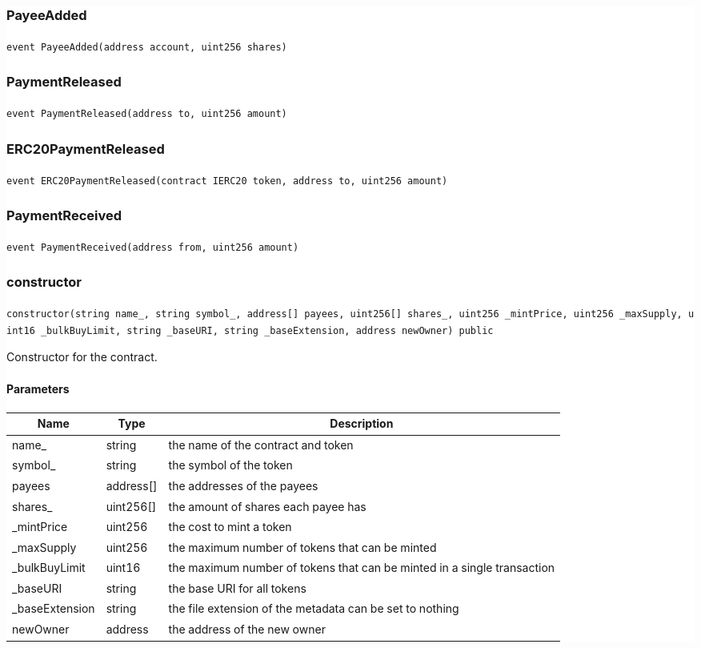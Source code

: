 ### PayeeAdded

```solidity
event PayeeAdded(address account, uint256 shares)
```

### PaymentReleased

```solidity
event PaymentReleased(address to, uint256 amount)
```

### ERC20PaymentReleased

```solidity
event ERC20PaymentReleased(contract IERC20 token, address to, uint256 amount)
```

### PaymentReceived

```solidity
event PaymentReceived(address from, uint256 amount)
```

### constructor

```solidity
constructor(string name_, string symbol_, address[] payees, uint256[] shares_, uint256 _mintPrice, uint256 _maxSupply, uint16 _bulkBuyLimit, string _baseURI, string _baseExtension, address newOwner) public
```

Constructor for the contract.

#### Parameters

| Name | Type | Description |
| ---- | ---- | ----------- |
| name_ | string | the name of the contract and token |
| symbol_ | string | the symbol of the token |
| payees | address[] | the addresses of the payees |
| shares_ | uint256[] | the amount of shares each payee has |
| _mintPrice | uint256 | the cost to mint a token |
| _maxSupply | uint256 | the maximum number of tokens that can be minted |
| _bulkBuyLimit | uint16 | the maximum number of tokens that can be minted in a single transaction |
| _baseURI | string | the base URI for all tokens |
| _baseExtension | string | the file extension of the metadata can be set to nothing |
| newOwner | address | the address of the new owner |
